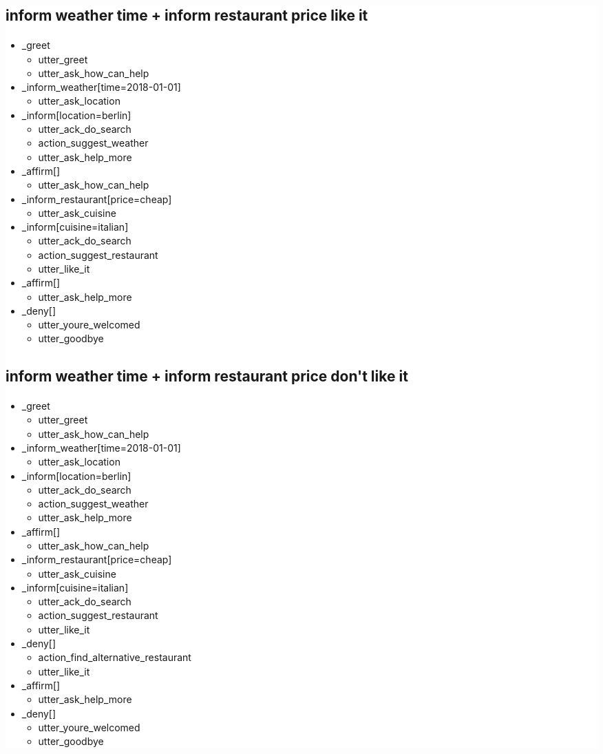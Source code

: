 ## inform weather time + inform restaurant price like it
* _greet
  - utter_greet
  - utter_ask_how_can_help
* _inform_weather[time=2018-01-01]
  - utter_ask_location
* _inform[location=berlin]
  - utter_ack_do_search
  - action_suggest_weather
  - utter_ask_help_more
* _affirm[]
  - utter_ask_how_can_help
* _inform_restaurant[price=cheap]
  - utter_ask_cuisine
* _inform[cuisine=italian]
  - utter_ack_do_search
  - action_suggest_restaurant
  - utter_like_it
* _affirm[]
  - utter_ask_help_more
* _deny[]
  - utter_youre_welcomed
  - utter_goodbye

## inform weather time + inform restaurant price don't like it
* _greet
  - utter_greet
  - utter_ask_how_can_help
* _inform_weather[time=2018-01-01]
  - utter_ask_location
* _inform[location=berlin]
  - utter_ack_do_search
  - action_suggest_weather
  - utter_ask_help_more
* _affirm[]
  - utter_ask_how_can_help
* _inform_restaurant[price=cheap]
  - utter_ask_cuisine
* _inform[cuisine=italian]
  - utter_ack_do_search
  - action_suggest_restaurant
  - utter_like_it
* _deny[]
  - action_find_alternative_restaurant
  - utter_like_it
* _affirm[]
  - utter_ask_help_more
* _deny[]
  - utter_youre_welcomed
  - utter_goodbye
